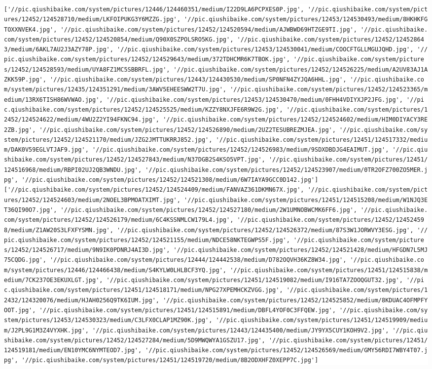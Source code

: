     ['//pic.qiushibaike.com/system/pictures/12446/124460351/medium/I22D9LA6PCPXES0P.jpg', '//pic.qiushibaike.com/system/pictures/12452/124528710/medium/LKFOIPUKG3Y6MZZG.jpg', '//pic.qiushibaike.com/system/pictures/12453/124530493/medium/8HKHKFGTOXXNVEK4.jpg', '//pic.qiushibaike.com/system/pictures/12452/124520594/medium/AJWBWD69HTZGE9TI.jpg', '//pic.qiushibaike.com/system/pictures/12452/124520854/medium/Q90X0SZPOLSRO5KG.jpg', '//pic.qiushibaike.com/system/pictures/12452/124528643/medium/6AKL7AU2J3AZY78P.jpg', '//pic.qiushibaike.com/system/pictures/12453/124530041/medium/COOCFTGLLMGUJQHD.jpg', '//pic.qiushibaike.com/system/pictures/12452/124529643/medium/372TDHCMR6K7TBOK.jpg', '//pic.qiushibaike.com/system/pictures/12452/124528593/medium/UYA8FZ1MC5SBBRFL.jpg', '//pic.qiushibaike.com/system/pictures/12452/124526225/medium/A2UV83AJ1AZKK59P.jpg', '//pic.qiushibaike.com/system/pictures/12443/124430530/medium/SP0NFN4ZYJQA6HHL.jpg', '//pic.qiushibaike.com/system/pictures/12435/124351291/medium/3AWV5EHEESWW2T7U.jpg', '//pic.qiushibaike.com/system/pictures/12452/124523365/medium/13RX6TISH86WVWAO.jpg', '//pic.qiushibaike.com/system/pictures/12453/124530470/medium/0FHH4VDIYXJP2JFG.jpg', '//pic.qiushibaike.com/system/pictures/12452/124525525/medium/KZZY8NXJFE6R9W2G.jpg', '//pic.qiushibaike.com/system/pictures/12452/124524622/medium/4WU2Z2YI94FKNC94.jpg', '//pic.qiushibaike.com/system/pictures/12452/124524602/medium/HIM0DIYACY3RE2ZB.jpg', '//pic.qiushibaike.com/system/pictures/12452/124526890/medium/2UZ2TESUBREZMJEA.jpg', '//pic.qiushibaike.com/system/pictures/12452/124521170/medium/JZG2JMTTUKRRJ852.jpg', '//pic.qiushibaike.com/system/pictures/12451/124517332/medium/DAK0V59EGLVTJAF9.jpg', '//pic.qiushibaike.com/system/pictures/12452/124526983/medium/9SDXDBDJG4EAIMUT.jpg', '//pic.qiushibaike.com/system/pictures/12452/124527843/medium/N37DGB2S4KSO5VPT.jpg', '//pic.qiushibaike.com/system/pictures/12451/124516968/medium/RBPI02UJ2QB3WNDU.jpg', '//pic.qiushibaike.com/system/pictures/12452/124523907/medium/0TR2OFZ700ZO5MER.jpg', '//pic.qiushibaike.com/system/pictures/12452/124521308/medium/6W7IAYA9GCC0D142.jpg']
    ['//pic.qiushibaike.com/system/pictures/12452/124524409/medium/FANVAZ361DKMN67X.jpg', '//pic.qiushibaike.com/system/pictures/12452/124524603/medium/2NOEL3BPMOATXIMT.jpg', '//pic.qiushibaike.com/system/pictures/12451/124515208/medium/W1NJQ3ET36QI90O7.jpg', '//pic.qiushibaike.com/system/pictures/12452/124527180/medium/2W1UMNOBWCMK6FF6.jpg', '//pic.qiushibaike.com/system/pictures/12452/124526179/medium/6C4KSSNMLCW179L4.jpg', '//pic.qiushibaike.com/system/pictures/12452/124524598/medium/Z1AW20S3LFXFYSMN.jpg', '//pic.qiushibaike.com/system/pictures/12452/124526372/medium/87S3W1JORWVY3ESG.jpg', '//pic.qiushibaike.com/system/pictures/12452/124521155/medium/NDCE58NKTEGWPS5F.jpg', '//pic.qiushibaike.com/system/pictures/12452/124526717/medium/9N9IK0PDNRJ4AI3D.jpg', '//pic.qiushibaike.com/system/pictures/12452/124521428/medium/HFGDN7L5MJ75CQDG.jpg', '//pic.qiushibaike.com/system/pictures/12444/124442538/medium/D782OQVH36KZ8W34.jpg', '//pic.qiushibaike.com/system/pictures/12446/124466438/medium/S4KYLW0LHLBCF3YQ.jpg', '//pic.qiushibaike.com/system/pictures/12451/124515838/medium/7CK237OE3EKUXLGT.jpg', '//pic.qiushibaike.com/system/pictures/12451/124519082/medium/I916TA7ZOOQGUT32.jpg', '//pic.qiushibaike.com/system/pictures/12451/124518171/medium/NPG27XPEMHCKZVGG.jpg', '//pic.qiushibaike.com/system/pictures/12432/124320076/medium/HJAH0256Q9TK6IUM.jpg', '//pic.qiushibaike.com/system/pictures/12452/124525852/medium/8KDUAC4OFMPFYOOT.jpg', '//pic.qiushibaike.com/system/pictures/12451/124515891/medium/DBFL4YOF0C3FFQEW.jpg', '//pic.qiushibaike.com/system/pictures/12453/124530323/medium/C3LFX0CLAP1MZ90K.jpg', '//pic.qiushibaike.com/system/pictures/12451/124519909/medium/J2PL9G1M3Z4VYXHK.jpg', '//pic.qiushibaike.com/system/pictures/12443/124435400/medium/JY9YX5CUY1KOH9V2.jpg', '//pic.qiushibaike.com/system/pictures/12452/124527284/medium/5D9MWQWYA1GSZU17.jpg', '//pic.qiushibaike.com/system/pictures/12451/124519181/medium/EN10YMC6NYMTEOD7.jpg', '//pic.qiushibaike.com/system/pictures/12452/124526569/medium/GMY56RDI7WBY4T07.jpg', '//pic.qiushibaike.com/system/pictures/12451/124519720/medium/8B2ODXHFZ0XEPP7C.jpg']